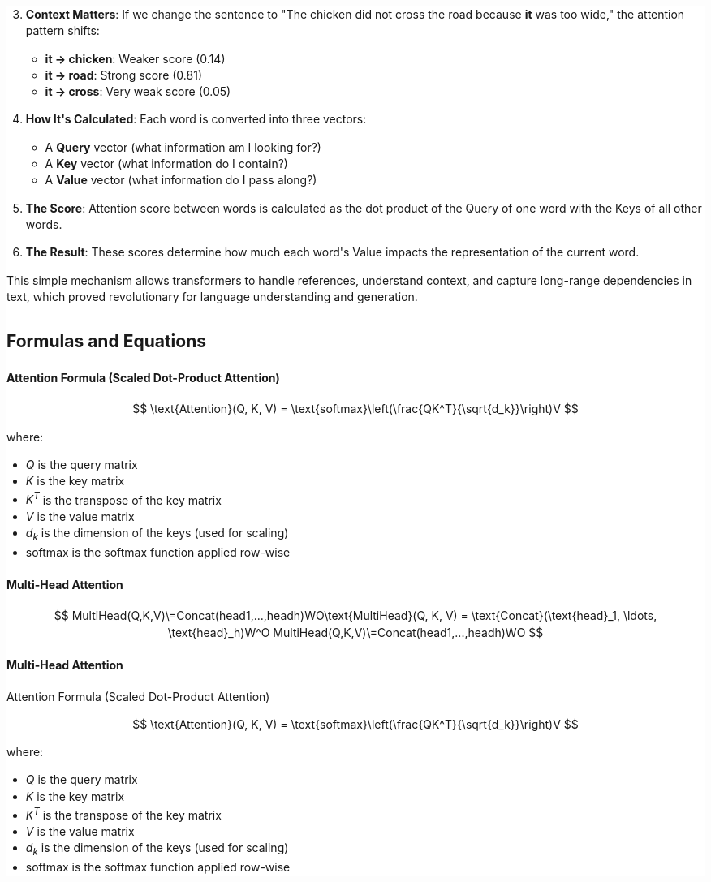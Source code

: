 3. **Context Matters**: If we change the sentence to "The chicken did not cross the road because **it** was too wide," the attention pattern shifts:
   - **it → chicken**: Weaker score (0.14)
   - **it → road**: Strong score (0.81)
   - **it → cross**: Very weak score (0.05)

4. **How It's Calculated**: Each word is converted into three vectors:
   - A **Query** vector (what information am I looking for?)
   - A **Key** vector (what information do I contain?)
   - A **Value** vector (what information do I pass along?)

5. **The Score**: Attention score between words is calculated as the dot product of the Query of one word with the Keys of all other words.

6. **The Result**: These scores determine how much each word's Value impacts the representation of the current word.

This simple mechanism allows transformers to handle references, understand context, and capture long-range dependencies in text, which proved revolutionary for language understanding and generation.

## Formulas and Equations

#### Attention Formula (Scaled Dot-Product Attention)

$$
\text{Attention}(Q, K, V) = \text{softmax}\left(\frac{QK^T}{\sqrt{d_k}}\right)V 
$$

where:

-  $Q$ is the query matrix
-  $K$ is the key matrix
-  $K^T$ is the transpose of the key matrix
-  $V$ is the value matrix
-  $d_k$ is the dimension of the keys (used for scaling)
-  $\text{softmax}$ is the softmax function applied row-wise

#### Multi-Head Attention

$$
MultiHead(Q,K,V)\=Concat(head1,...,headh)WO\text{MultiHead}(Q, K, V) = \text{Concat}(\text{head}_1, \ldots, \text{head}_h)W^O MultiHead(Q,K,V)\=Concat(head1​,...,headh​)WO
$$

#### Multi-Head Attention

Attention Formula (Scaled Dot-Product Attention)

$$
\text{Attention}(Q, K, V) = \text{softmax}\left(\frac{QK^T}{\sqrt{d_k}}\right)V
$$

where:

- $Q$ is the query matrix
- $K$ is the key matrix
- $K^T$ is the transpose of the key matrix
- $V$ is the value matrix
- $d_k$ is the dimension of the keys (used for scaling)
- $\text{softmax}$ is the softmax function applied row-wise
